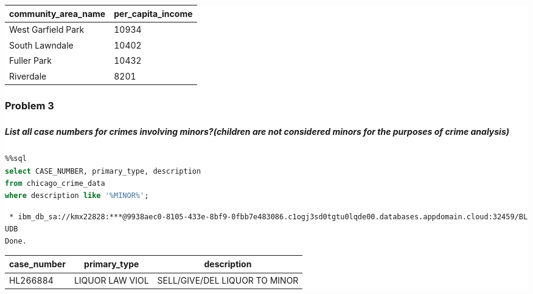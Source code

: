 



<table>
    <thead>
        <tr>
            <th>community_area_name</th>
            <th>per_capita_income</th>
        </tr>
    </thead>
    <tbody>
        <tr>
            <td>West Garfield Park</td>
            <td>10934</td>
        </tr>
        <tr>
            <td>South Lawndale</td>
            <td>10402</td>
        </tr>
        <tr>
            <td>Fuller Park</td>
            <td>10432</td>
        </tr>
        <tr>
            <td>Riverdale</td>
            <td>8201</td>
        </tr>
    </tbody>
</table>



### Problem 3

##### List all case numbers for crimes  involving minors?(children are not considered minors for the purposes of crime analysis)



```sql
%%sql 
select CASE_NUMBER, primary_type, description 
from chicago_crime_data
where description like '%MINOR%';
```

     * ibm_db_sa://kmx22828:***@9938aec0-8105-433e-8bf9-0fbb7e483086.c1ogj3sd0tgtu0lqde00.databases.appdomain.cloud:32459/BLUDB
    Done.





<table>
    <thead>
        <tr>
            <th>case_number</th>
            <th>primary_type</th>
            <th>description</th>
        </tr>
    </thead>
    <tbody>
        <tr>
            <td>HL266884</td>
            <td>LIQUOR LAW VIOL</td>
            <td>SELL/GIVE/DEL LIQUOR TO MINOR</td>
        </tr>
        <tr>
